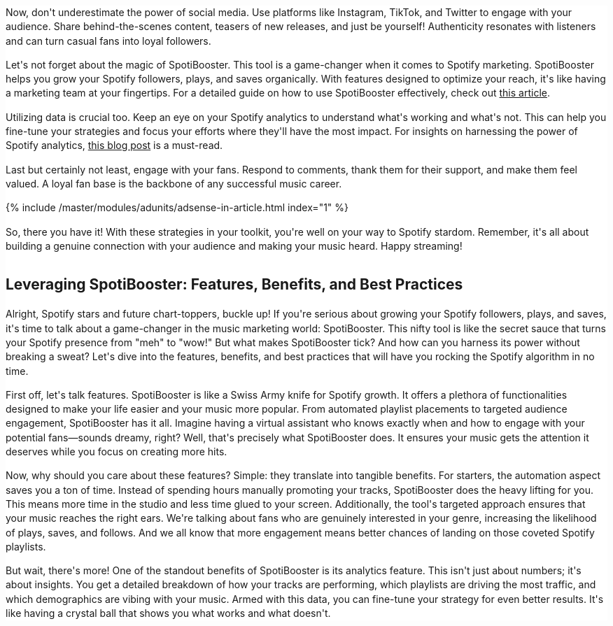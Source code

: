 Now, don't underestimate the power of social media. Use platforms like Instagram, TikTok, and Twitter to engage with your audience. Share behind-the-scenes content, teasers of new releases, and just be yourself! Authenticity resonates with listeners and can turn casual fans into loyal followers.

Let's not forget about the magic of SpotiBooster. This tool is a game-changer when it comes to Spotify marketing. SpotiBooster helps you grow your Spotify followers, plays, and saves organically. With features designed to optimize your reach, it's like having a marketing team at your fingertips. For a detailed guide on how to use SpotiBooster effectively, check out [this article](https://spotibooster.com/blog/how-to-use-spotibooster-for-organic-spotify-growth-a-step-by-step-guide).

Utilizing data is crucial too. Keep an eye on your Spotify analytics to understand what's working and what's not. This can help you fine-tune your strategies and focus your efforts where they'll have the most impact. For insights on harnessing the power of Spotify analytics, [this blog post](https://spotibooster.com/blog/harnessing-the-power-of-spotify-analytics-for-music-career-advancement) is a must-read.

Last but certainly not least, engage with your fans. Respond to comments, thank them for their support, and make them feel valued. A loyal fan base is the backbone of any successful music career.

{% include /master/modules/adunits/adsense-in-article.html index="1" %}

So, there you have it! With these strategies in your toolkit, you're well on your way to Spotify stardom. Remember, it's all about building a genuine connection with your audience and making your music heard. Happy streaming!

## Leveraging SpotiBooster: Features, Benefits, and Best Practices

Alright, Spotify stars and future chart-toppers, buckle up! If you're serious about growing your Spotify followers, plays, and saves, it's time to talk about a game-changer in the music marketing world: SpotiBooster. This nifty tool is like the secret sauce that turns your Spotify presence from "meh" to "wow!" But what makes SpotiBooster tick? And how can you harness its power without breaking a sweat? Let's dive into the features, benefits, and best practices that will have you rocking the Spotify algorithm in no time.

First off, let's talk features. SpotiBooster is like a Swiss Army knife for Spotify growth. It offers a plethora of functionalities designed to make your life easier and your music more popular. From automated playlist placements to targeted audience engagement, SpotiBooster has it all. Imagine having a virtual assistant who knows exactly when and how to engage with your potential fans—sounds dreamy, right? Well, that's precisely what SpotiBooster does. It ensures your music gets the attention it deserves while you focus on creating more hits.

Now, why should you care about these features? Simple: they translate into tangible benefits. For starters, the automation aspect saves you a ton of time. Instead of spending hours manually promoting your tracks, SpotiBooster does the heavy lifting for you. This means more time in the studio and less time glued to your screen. Additionally, the tool's targeted approach ensures that your music reaches the right ears. We're talking about fans who are genuinely interested in your genre, increasing the likelihood of plays, saves, and follows. And we all know that more engagement means better chances of landing on those coveted Spotify playlists.

But wait, there's more! One of the standout benefits of SpotiBooster is its analytics feature. This isn't just about numbers; it's about insights. You get a detailed breakdown of how your tracks are performing, which playlists are driving the most traffic, and which demographics are vibing with your music. Armed with this data, you can fine-tune your strategy for even better results. It's like having a crystal ball that shows you what works and what doesn't.
